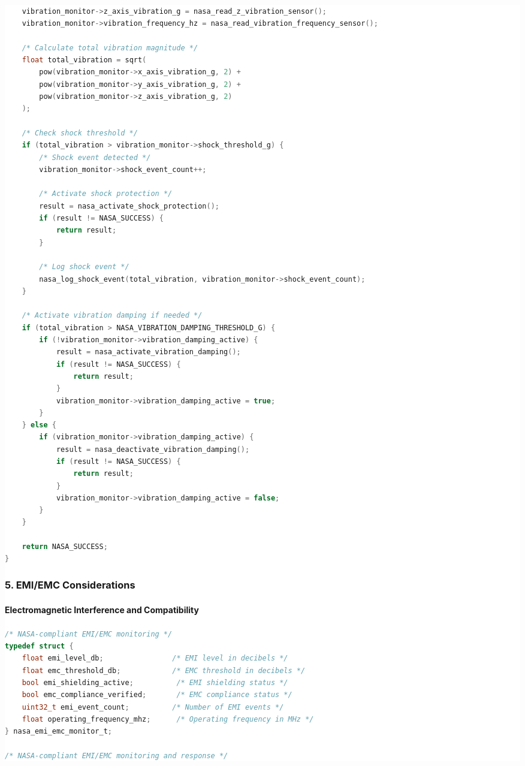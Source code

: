 ```c
    vibration_monitor->z_axis_vibration_g = nasa_read_z_vibration_sensor();
    vibration_monitor->vibration_frequency_hz = nasa_read_vibration_frequency_sensor();
    
    /* Calculate total vibration magnitude */
    float total_vibration = sqrt(
        pow(vibration_monitor->x_axis_vibration_g, 2) +
        pow(vibration_monitor->y_axis_vibration_g, 2) +
        pow(vibration_monitor->z_axis_vibration_g, 2)
    );
    
    /* Check shock threshold */
    if (total_vibration > vibration_monitor->shock_threshold_g) {
        /* Shock event detected */
        vibration_monitor->shock_event_count++;
        
        /* Activate shock protection */
        result = nasa_activate_shock_protection();
        if (result != NASA_SUCCESS) {
            return result;
        }
        
        /* Log shock event */
        nasa_log_shock_event(total_vibration, vibration_monitor->shock_event_count);
    }
    
    /* Activate vibration damping if needed */
    if (total_vibration > NASA_VIBRATION_DAMPING_THRESHOLD_G) {
        if (!vibration_monitor->vibration_damping_active) {
            result = nasa_activate_vibration_damping();
            if (result != NASA_SUCCESS) {
                return result;
            }
            vibration_monitor->vibration_damping_active = true;
        }
    } else {
        if (vibration_monitor->vibration_damping_active) {
            result = nasa_deactivate_vibration_damping();
            if (result != NASA_SUCCESS) {
                return result;
            }
            vibration_monitor->vibration_damping_active = false;
        }
    }
    
    return NASA_SUCCESS;
}
```

### 5. EMI/EMC Considerations

#### Electromagnetic Interference and Compatibility
```c
/* NASA-compliant EMI/EMC monitoring */
typedef struct {
    float emi_level_db;                /* EMI level in decibels */
    float emc_threshold_db;            /* EMC threshold in decibels */
    bool emi_shielding_active;          /* EMI shielding status */
    bool emc_compliance_verified;       /* EMC compliance status */
    uint32_t emi_event_count;          /* Number of EMI events */
    float operating_frequency_mhz;      /* Operating frequency in MHz */
} nasa_emi_emc_monitor_t;

/* NASA-compliant EMI/EMC monitoring and response */
```